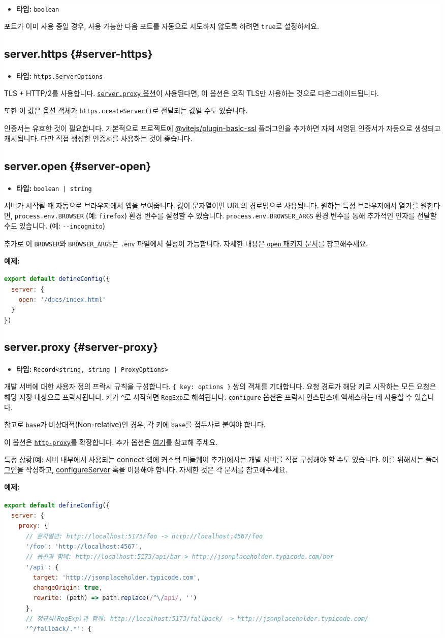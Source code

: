 - **타입:** `boolean`

포트가 이미 사용 중일 경우, 사용 가능한 다음 포트를 자동으로 시도하지 않도록 하려면 `true`로 설정하세요.

## server.https {#server-https}

- **타입:** `https.ServerOptions`

TLS + HTTP/2를 사용합니다. [`server.proxy` 옵션](#server-proxy)이 사용된다면, 이 옵션은 오직 TLS만 사용하는 것으로 다운그레이드됩니다.

또한 이 값은 [옵션 객체](https://nodejs.org/api/https.html#https_https_createserver_options_requestlistener)가 `https.createServer()`로 전달되는 값일 수도 있습니다.

인증서는 유효한 것이 필요합니다. 기본적으로 프로젝트에 [@vitejs/plugin-basic-ssl](https://github.com/vitejs/vite-plugin-basic-ssl) 플러그인을 추가하면 자체 서명된 인증서가 자동으로 생성되고 캐시됩니다. 다만 직접 생성한 인증서를 사용하는 것이 좋습니다.

## server.open {#server-open}

- **타입:** `boolean | string`

서버가 시작될 때 자동으로 브라우저에서 앱을 보여줍니다. 값이 문자열이면 URL의 경로명으로 사용됩니다. 원하는 특정 브라우저에서 열기를 원한다면, `process.env.BROWSER` (예: `firefox`) 환경 변수를 설정할 수 있습니다. `process.env.BROWSER_ARGS` 환경 변수를 통해 추가적인 인자를 전달할 수도 있습니다. (예: `--incognito`)

추가로 이 `BROWSER`와 `BROWSER_ARGS`는 `.env` 파일에서 설정이 가능합니다. 자세한 내용은 [`open` 패키지 문서](https://github.com/sindresorhus/open#app)를 참고해주세요.

**예제:**

```js
export default defineConfig({
  server: {
    open: '/docs/index.html'
  }
})
```

## server.proxy {#server-proxy}

- **타입:** `Record<string, string | ProxyOptions>`

개발 서버에 대한 사용자 정의 프락시 규칙을 구성합니다. `{ key: options }` 쌍의 객체를 기대합니다. 요청 경로가 해당 키로 시작하는 모든 요청은 해당 지정 대상으로 프락시됩니다. 키가 `^`로 시작하면 `RegExp`로 해석됩니다. `configure` 옵션은 프락시 인스턴스에 액세스하는 데 사용할 수 있습니다.

참고로 [`base`](/config/shared-options.md#base)가 비상대적(Non-relative)인 경우, 각 키에 `base`를 접두사로 붙여야 합니다.

이 옵션은 [`http-proxy`](https://github.com/http-party/node-http-proxy#options)를 확장합니다. 추가 옵션은 [여기](https://github.com/vitejs/vite/blob/main/packages/vite/src/node/server/middlewares/proxy.ts#L13)를 참고해 주세요.

특정 상황(예: 서버 내부에서 사용되는 [connect](https://github.com/senchalabs/connect) 앱에 커스텀 미들웨어 추가)에서는 개발 서버를 직접 구성해야 할 수도 있습니다. 이를 위해서는 [플러그인](/guide/using-plugins.html)을 작성하고, [configureServer](/guide/api-plugin.html#configureserver) 훅을 이용해야 합니다. 자세한 것은 각 문서를 참고해주세요.

**예제:**

```js
export default defineConfig({
  server: {
    proxy: {
      // 문자열만: http://localhost:5173/foo -> http://localhost:4567/foo
      '/foo': 'http://localhost:4567',
      // 옵션과 함께: http://localhost:5173/api/bar-> http://jsonplaceholder.typicode.com/bar
      '/api': {
        target: 'http://jsonplaceholder.typicode.com',
        changeOrigin: true,
        rewrite: (path) => path.replace(/^\/api/, '')
      },
      // 정규식(RegExp)과 함께: http://localhost:5173/fallback/ -> http://jsonplaceholder.typicode.com/
      '^/fallback/.*': {
```